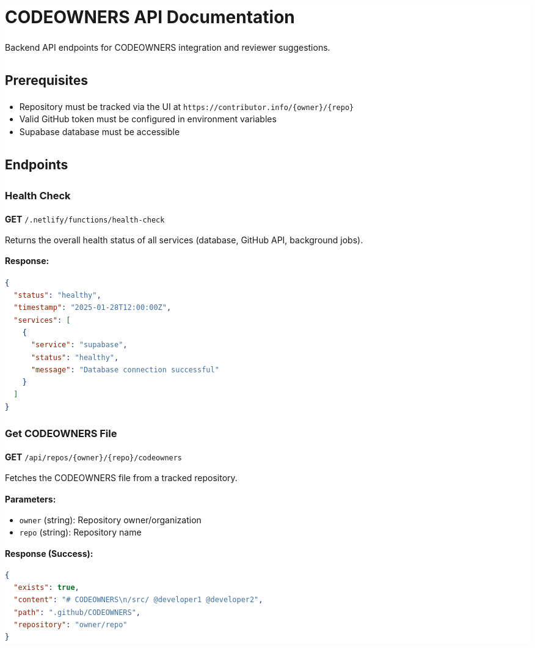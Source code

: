 # CODEOWNERS API Documentation

Backend API endpoints for CODEOWNERS integration and reviewer suggestions.

## Prerequisites

- Repository must be tracked via the UI at `https://contributor.info/{owner}/{repo}`
- Valid GitHub token must be configured in environment variables
- Supabase database must be accessible

## Endpoints

### Health Check

**GET** `/.netlify/functions/health-check`

Returns the overall health status of all services (database, GitHub API, background jobs).

**Response:**
```json
{
  "status": "healthy",
  "timestamp": "2025-01-28T12:00:00Z",
  "services": [
    {
      "service": "supabase",
      "status": "healthy",
      "message": "Database connection successful"
    }
  ]
}
```

### Get CODEOWNERS File

**GET** `/api/repos/{owner}/{repo}/codeowners`

Fetches the CODEOWNERS file from a tracked repository.

**Parameters:**
- `owner` (string): Repository owner/organization
- `repo` (string): Repository name

**Response (Success):**
```json
{
  "exists": true,
  "content": "# CODEOWNERS\n/src/ @developer1 @developer2",
  "path": ".github/CODEOWNERS",
  "repository": "owner/repo"
}
```
